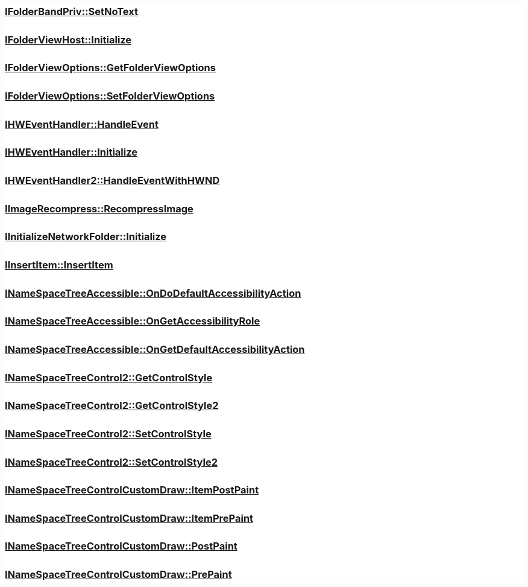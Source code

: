 ### [IFolderBandPriv::SetNoText](../shobjidl/nf-shobjidl-ifolderbandpriv-setnotext.md)
### [IFolderViewHost::Initialize](../shobjidl/nf-shobjidl-ifolderviewhost-initialize.md)
### [IFolderViewOptions::GetFolderViewOptions](../shobjidl/nf-shobjidl-ifolderviewoptions-getfolderviewoptions.md)
### [IFolderViewOptions::SetFolderViewOptions](../shobjidl/nf-shobjidl-ifolderviewoptions-setfolderviewoptions.md)
### [IHWEventHandler::HandleEvent](../shobjidl/nf-shobjidl-ihweventhandler-handleevent.md)
### [IHWEventHandler::Initialize](../shobjidl/nf-shobjidl-ihweventhandler-initialize.md)
### [IHWEventHandler2::HandleEventWithHWND](../shobjidl/nf-shobjidl-ihweventhandler2-handleeventwithhwnd.md)
### [IImageRecompress::RecompressImage](../shobjidl/nf-shobjidl-iimagerecompress-recompressimage.md)
### [IInitializeNetworkFolder::Initialize](../shobjidl/nf-shobjidl-iinitializenetworkfolder-initialize.md)
### [IInsertItem::InsertItem](../shobjidl/nf-shobjidl-iinsertitem-insertitem.md)
### [INameSpaceTreeAccessible::OnDoDefaultAccessibilityAction](../shobjidl/nf-shobjidl-inamespacetreeaccessible-ondodefaultaccessibilityaction.md)
### [INameSpaceTreeAccessible::OnGetAccessibilityRole](../shobjidl/nf-shobjidl-inamespacetreeaccessible-ongetaccessibilityrole.md)
### [INameSpaceTreeAccessible::OnGetDefaultAccessibilityAction](../shobjidl/nf-shobjidl-inamespacetreeaccessible-ongetdefaultaccessibilityaction.md)
### [INameSpaceTreeControl2::GetControlStyle](../shobjidl/nf-shobjidl-inamespacetreecontrol2-getcontrolstyle.md)
### [INameSpaceTreeControl2::GetControlStyle2](../shobjidl/nf-shobjidl-inamespacetreecontrol2-getcontrolstyle2.md)
### [INameSpaceTreeControl2::SetControlStyle](../shobjidl/nf-shobjidl-inamespacetreecontrol2-setcontrolstyle.md)
### [INameSpaceTreeControl2::SetControlStyle2](../shobjidl/nf-shobjidl-inamespacetreecontrol2-setcontrolstyle2.md)
### [INameSpaceTreeControlCustomDraw::ItemPostPaint](../shobjidl/nf-shobjidl-inamespacetreecontrolcustomdraw-itempostpaint.md)
### [INameSpaceTreeControlCustomDraw::ItemPrePaint](../shobjidl/nf-shobjidl-inamespacetreecontrolcustomdraw-itemprepaint.md)
### [INameSpaceTreeControlCustomDraw::PostPaint](../shobjidl/nf-shobjidl-inamespacetreecontrolcustomdraw-postpaint.md)
### [INameSpaceTreeControlCustomDraw::PrePaint](../shobjidl/nf-shobjidl-inamespacetreecontrolcustomdraw-prepaint.md)